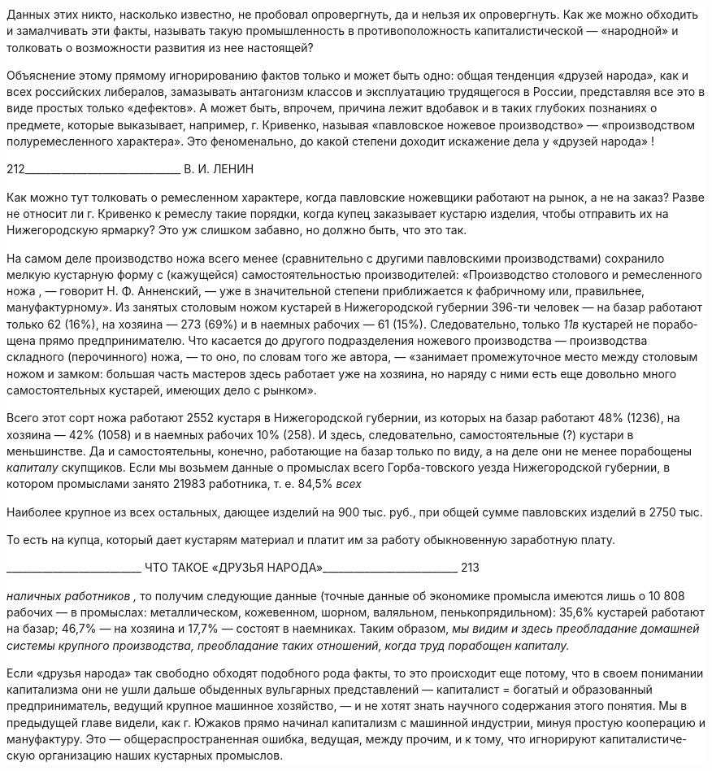 Данных этих никто, насколько известно, не пробовал опровергнуть, да и нельзя их опровергнуть. Как же можно обходить и замалчивать эти факты, называть такую про­мышленность в противоположность капиталистической — «народной» и толковать о возможности развития из нее настоящей?

Объяснение этому прямому игнорированию фактов только и может быть одно: об­щая тенденция «друзей народа», как и всех российских либералов, замазывать антаго­низм классов и эксплуатацию трудящегося в России, представляя все это в виде про­стых только «дефектов». А может быть, впрочем, причина лежит вдобавок и в таких глубоких познаниях о предмете, которые выказывает, например, г. Кривенко, называя «павловское ножевое производство» — «производством полуремесленного характера». Это феноменально, до какой степени доходит искажение дела у «друзей народа» !

  

212______________________________ В. И. ЛЕНИН

Как можно тут толковать о ремесленном характере, когда павловские ножевщики рабо­тают на рынок, а не на заказ? Разве не относит ли г. Кривенко к ремеслу такие порядки, когда купец заказывает кустарю изделия, чтобы отправить их на Нижегородскую яр­марку? Это уж слишком забавно, но должно быть, что это так.

На самом деле производство ножа всего менее (сравнительно с другими павловски­ми производствами) сохранило мелкую кустарную форму с (кажущейся) самостоятель­ностью производителей: «Производство столового и ремесленного ножа , — говорит Η. Φ. Анненский, — уже в значительной степени приближается к фабричному или, правильнее, мануфактурному». Из занятых столовым ножом кустарей в Нижегородской губернии 396-ти человек — на базар работают только 62 (16%), на хозяина — 273 (69%) и в наемных рабочих — 61 (15%). Следовательно, только _11в_ кустарей не порабо­щена прямо предпринимателю. Что касается до другого подразделения ножевого про­изводства — производства складного (перочинного) ножа, — то оно, по словам того же автора, — «занимает промежуточное место между столовым ножом и замком: большая часть мастеров здесь работает уже на хозяина, но наряду с ними есть еще довольно много самостоятельных кустарей, имеющих дело с рынком».

Всего этот сорт ножа работают 2552 кустаря в Нижегородской губернии, из которых на базар работают 48% (1236), на хозяина — 42% (1058) и в наемных рабочих 10% (258). И здесь, следовательно, самостоятельные (?) кустари в меньшинстве. Да и само­стоятельны, конечно, работающие на базар только по виду, а на деле они не менее по­рабощены _капиталу_ скупщиков. Если мы возьмем данные о промыслах всего Горба-товского уезда Нижегородской губернии, в котором промыслами занято 21983 работ­ника, т. е. 84,5% _всех_

Наиболее крупное из всех остальных, дающее изделий на 900 тыс. руб., при общей сумме павлов­ских изделий в 2750 тыс.

То есть на купца, который дает кустарям материал и платит им за работу обыкновенную заработ­ную плату.

  

__________________________ ЧТО ТАКОЕ «ДРУЗЬЯ НАРОДА»__________________________ 213

_наличных работников ,_ то получим следующие данные (точные данные об экономике промысла имеются лишь о 10 808 рабочих — в промыслах: металлическом, кожевен­ном, шорном, валяльном, пенькопрядильном): 35,6% кустарей работают на базар; 46,7% — на хозяина и 17,7% — состоят в наемниках. Таким образом, _мы видим и здесь преобладание домашней системы крупного производства, преобладание таких отно­шений, когда труд порабощен капиталу._

Если «друзья народа» так свободно обходят подобного рода факты, то это происхо­дит еще потому, что в своем понимании капитализма они не ушли дальше обыденных вульгарных представлений — капиталист = богатый и образованный предприниматель, ведущий крупное машинное хозяйство, — и не хотят знать научного содержания этого понятия. Мы в предыдущей главе видели, как г. Южаков прямо начинал капитализм с машинной индустрии, минуя простую кооперацию и мануфактуру. Это — общераспро­страненная ошибка, ведущая, между прочим, и к тому, что игнорируют капиталистиче­скую организацию наших кустарных промыслов.
